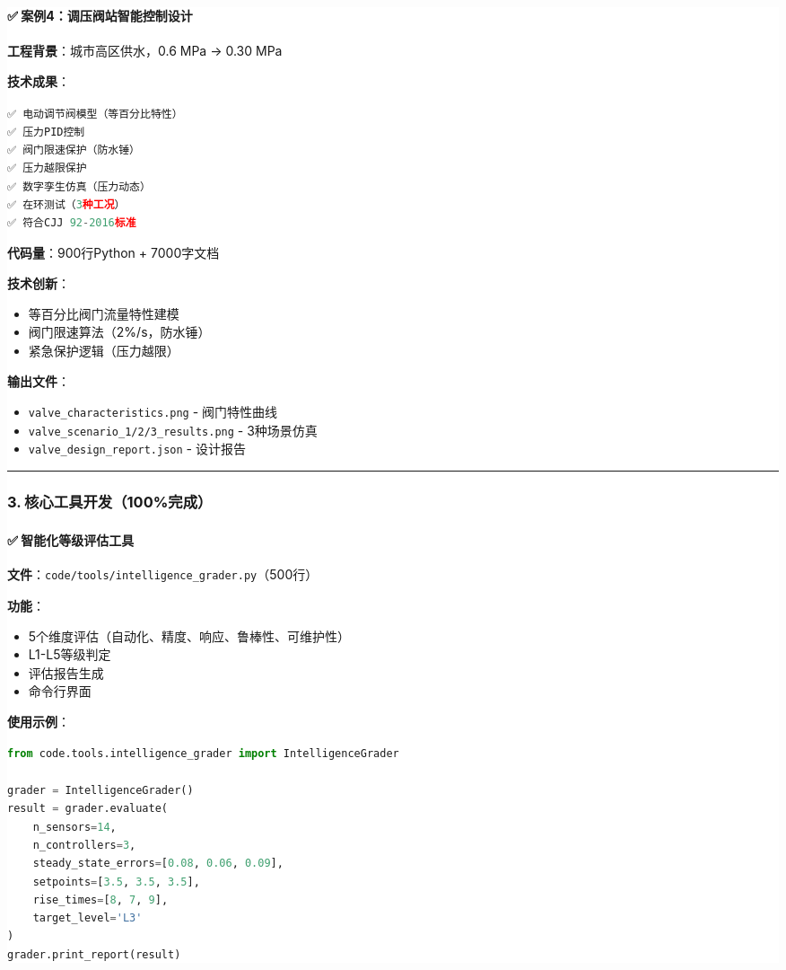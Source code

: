 
#### ✅ 案例4：调压阀站智能控制设计

**工程背景**：城市高区供水，0.6 MPa → 0.30 MPa

**技术成果**：
```python
✅ 电动调节阀模型（等百分比特性）
✅ 压力PID控制
✅ 阀门限速保护（防水锤）
✅ 压力越限保护
✅ 数字孪生仿真（压力动态）
✅ 在环测试（3种工况）
✅ 符合CJJ 92-2016标准
```

**代码量**：900行Python + 7000字文档

**技术创新**：
- 等百分比阀门流量特性建模
- 阀门限速算法（2%/s，防水锤）
- 紧急保护逻辑（压力越限）

**输出文件**：
- `valve_characteristics.png` - 阀门特性曲线
- `valve_scenario_1/2/3_results.png` - 3种场景仿真
- `valve_design_report.json` - 设计报告

---

### 3. 核心工具开发（100%完成）

#### ✅ 智能化等级评估工具

**文件**：`code/tools/intelligence_grader.py`（500行）

**功能**：
- 5个维度评估（自动化、精度、响应、鲁棒性、可维护性）
- L1-L5等级判定
- 评估报告生成
- 命令行界面

**使用示例**：
```python
from code.tools.intelligence_grader import IntelligenceGrader

grader = IntelligenceGrader()
result = grader.evaluate(
    n_sensors=14,
    n_controllers=3,
    steady_state_errors=[0.08, 0.06, 0.09],
    setpoints=[3.5, 3.5, 3.5],
    rise_times=[8, 7, 9],
    target_level='L3'
)
grader.print_report(result)
```
